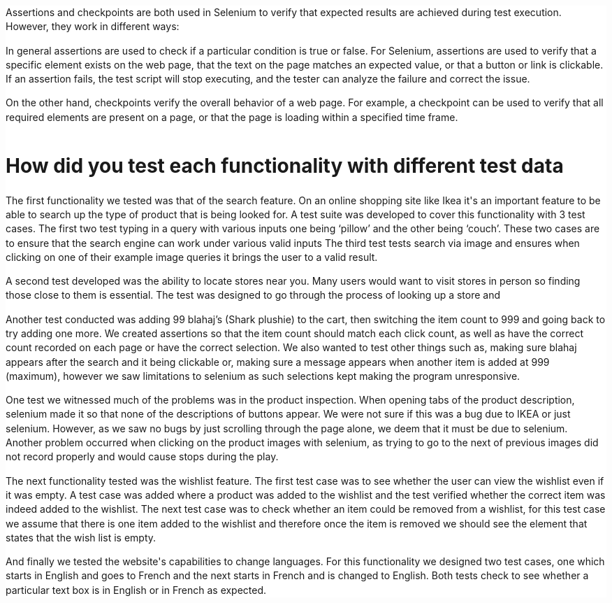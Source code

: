 Assertions and checkpoints are both used in Selenium to verify that expected results are achieved during test execution. However, they work in different ways:

In general assertions are used to check if a particular condition is true or false. For Selenium, assertions are used to verify that a specific element exists on the web page, that the text on the page matches an expected value, or that a button or link is clickable. If an assertion fails, the test script will stop executing, and the tester can analyze the failure and correct the issue.

On the other hand, checkpoints verify the overall behavior of a web page. For example, a checkpoint can be used to verify that all required elements are present on a page, or that the page is loading within a specified time frame.

# How did you test each functionality with different test data

The first functionality we tested was that of the search feature. On an online shopping site like Ikea it's an important feature to be able to search up the type of product that is being looked for. A test suite was developed to cover this functionality with 3 test cases. The first two test typing in a query with various inputs one being ‘pillow’ and the other being ‘couch’. These two cases are to ensure that the search engine can work under various valid inputs The third test tests search via image and ensures when clicking on one of their example image queries it brings the user to a valid result.

A second test developed was the ability to locate stores near you. Many users would want to visit stores in person so finding those close to them is essential. The test was designed to go through the process of looking up a store and 

Another test conducted was adding 99 blahaj’s (Shark plushie) to the cart, then switching the item count to 999 and going back to try adding one more. We created assertions so that the item count should match each click count, as well as have the correct count recorded on each page or have the correct selection. We also wanted to test other things such as, making sure blahaj appears after the search and it being clickable or, making sure a message appears when another item is added at 999 (maximum), however we saw limitations to selenium as such selections kept making the program unresponsive. 

One test we witnessed much of the problems was in the product inspection. When opening tabs of the product description, selenium made it so that none of the descriptions of buttons appear. We were not sure if this was a bug due to IKEA or just selenium. However, as we saw no bugs by just scrolling through the page alone, we deem that it must be due to selenium. Another problem occurred when clicking on the product images with selenium, as trying to go to the next of previous images did not record properly and would cause stops during the play. 

The next functionality tested was the wishlist feature. The first test case was to see whether the user can view the wishlist even if it was empty. A test case was added where a product was added to the wishlist and the test verified whether the correct item was indeed added to the wishlist. The next test case was to check whether an item could be removed from a wishlist, for this test case we assume that there is one item added to the wishlist and therefore once the item is removed we should see the element that states that the wish list is empty.

And finally we tested the website's capabilities to change languages. For this functionality we designed two test cases, one which starts in English and goes to French and the next starts in French and is changed to English. Both tests check to see whether a particular text box is in English or in French as expected.
